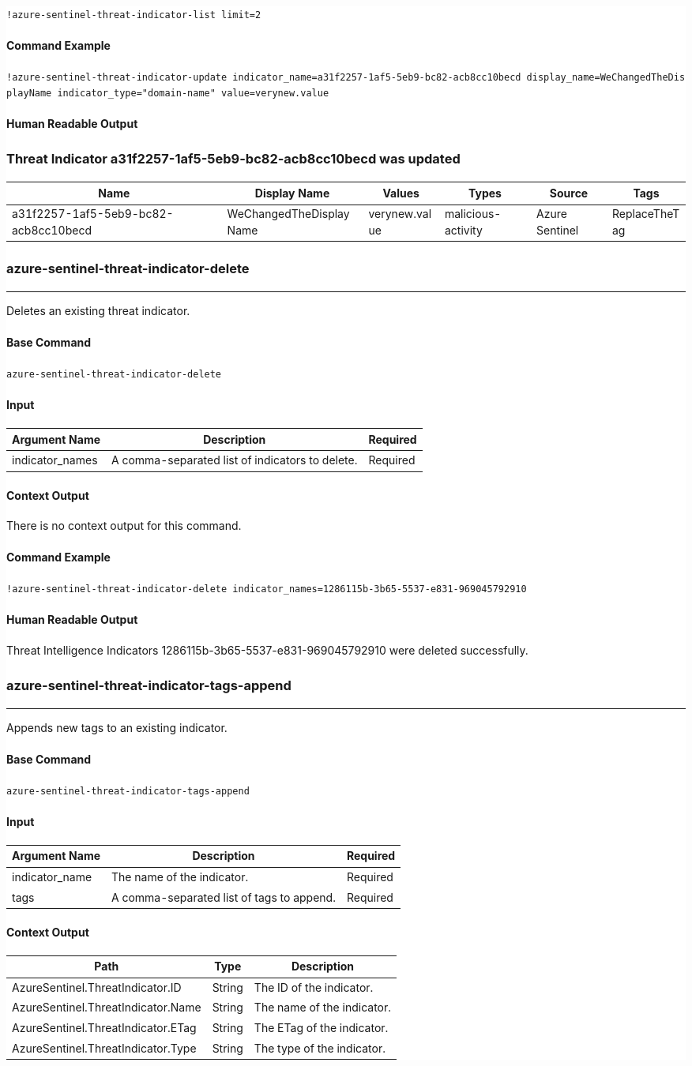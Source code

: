 ```!azure-sentinel-threat-indicator-list limit=2```
#### Command Example
```!azure-sentinel-threat-indicator-update indicator_name=a31f2257-1af5-5eb9-bc82-acb8cc10becd display_name=WeChangedTheDisplayName indicator_type="domain-name" value=verynew.value```

#### Human Readable Output

### Threat Indicator a31f2257-1af5-5eb9-bc82-acb8cc10becd was updated
|Name|Display Name|Values|Types|Source|Tags|
|---|---|---|---|---|---|
| a31f2257-1af5-5eb9-bc82-acb8cc10becd | WeChangedTheDisplayName | verynew.value | malicious-activity | Azure Sentinel | ReplaceTheTag |


### azure-sentinel-threat-indicator-delete
***
Deletes an existing threat indicator.


#### Base Command

`azure-sentinel-threat-indicator-delete`
#### Input

| **Argument Name** | **Description** | **Required** |
| --- | --- | --- |
| indicator_names | A comma-separated list of indicators to delete. | Required | 


#### Context Output

There is no context output for this command.

#### Command Example
```!azure-sentinel-threat-indicator-delete indicator_names=1286115b-3b65-5537-e831-969045792910```

#### Human Readable Output

Threat Intelligence Indicators 1286115b-3b65-5537-e831-969045792910 were deleted successfully.


### azure-sentinel-threat-indicator-tags-append
***
Appends new tags to an existing indicator.


#### Base Command

`azure-sentinel-threat-indicator-tags-append`
#### Input

| **Argument Name** | **Description** | **Required** |
| --- | --- | --- |
| indicator_name | The name of the indicator. | Required | 
| tags | A comma-separated list of tags to append. | Required | 


#### Context Output

| **Path** | **Type** | **Description** |
| --- | --- | --- |
| AzureSentinel.ThreatIndicator.ID | String | The ID of the indicator. | 
| AzureSentinel.ThreatIndicator.Name | String | The name of the indicator. | 
| AzureSentinel.ThreatIndicator.ETag | String | The ETag of the indicator. | 
| AzureSentinel.ThreatIndicator.Type | String | The type of the indicator. | 
```